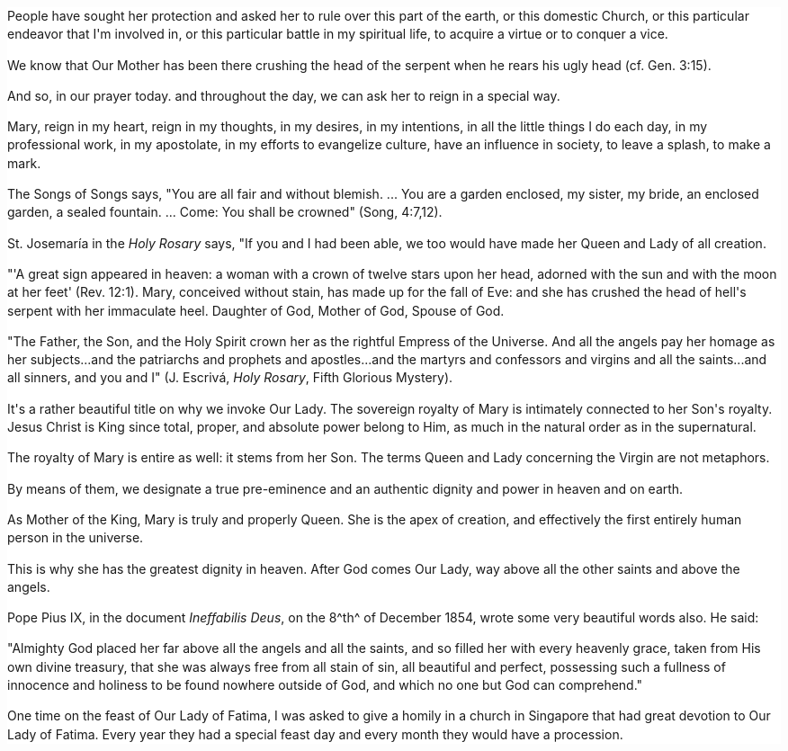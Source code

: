 People have sought her protection and asked her to rule over this part of the earth, or this domestic Church, or this particular endeavor that I'm involved in, or this particular battle in my spiritual life, to acquire a virtue or to conquer a vice.

We know that Our Mother has been there crushing the head of the serpent when he rears his ugly head (cf. Gen. 3:15).

And so, in our prayer today. and throughout the day, we can ask her to reign in a special way.

Mary, reign in my heart, reign in my thoughts, in my desires, in my intentions, in all the little things I do each day, in my professional work, in my apostolate, in my efforts to evangelize culture, have an influence in society, to leave a splash, to make a mark.

The Songs of Songs says, "You are all fair and without blemish. ... You are a garden enclosed, my sister, my bride, an enclosed garden, a sealed fountain. ... Come: You shall be crowned" (Song, 4:7,12).

St. Josemaría in the *Holy Rosary* says, "If you and I had been able, we too would have made her Queen and Lady of all creation.

"'A great sign appeared in heaven: a woman with a crown of twelve stars upon her head, adorned with the sun and with the moon at her feet' (Rev. 12:1). Mary, conceived without stain, has made up for the fall of Eve: and she has crushed the head of hell\'s serpent with her immaculate heel. Daughter of God, Mother of God, Spouse of God.

"The Father, the Son, and the Holy Spirit crown her as the rightful Empress of the Universe. And all the angels pay her homage as her subjects...and the patriarchs and prophets and apostles...and the martyrs and confessors and virgins and all the saints...and all sinners, and you and I" (J. Escrivá, *Holy Rosary*, Fifth Glorious Mystery).

It's a rather beautiful title on why we invoke Our Lady. The sovereign royalty of Mary is intimately connected to her Son's royalty. Jesus Christ is King since total, proper, and absolute power belong to Him, as much in the natural order as in the supernatural.

The royalty of Mary is entire as well: it stems from her Son. The terms Queen and Lady concerning the Virgin are not metaphors.

By means of them, we designate a true pre-eminence and an authentic dignity and power in heaven and on earth.

As Mother of the King, Mary is truly and properly Queen. She is the apex of creation, and effectively the first entirely human person in the universe.

This is why she has the greatest dignity in heaven. After God comes Our Lady, way above all the other saints and above the angels.

Pope Pius IX, in the document *Ineffabilis Deus*, on the 8^th^ of December 1854, wrote some very beautiful words also. He said:

"Almighty God placed her far above all the angels and all the saints, and so filled her with every heavenly grace, taken from His own divine treasury, that she was always free from all stain of sin, all beautiful and perfect, possessing such a fullness of innocence and holiness to be found nowhere outside of God, and which no one but God can comprehend."

One time on the feast of Our Lady of Fatima, I was asked to give a homily in a church in Singapore that had great devotion to Our Lady of Fatima. Every year they had a special feast day and every month they would have a procession.
